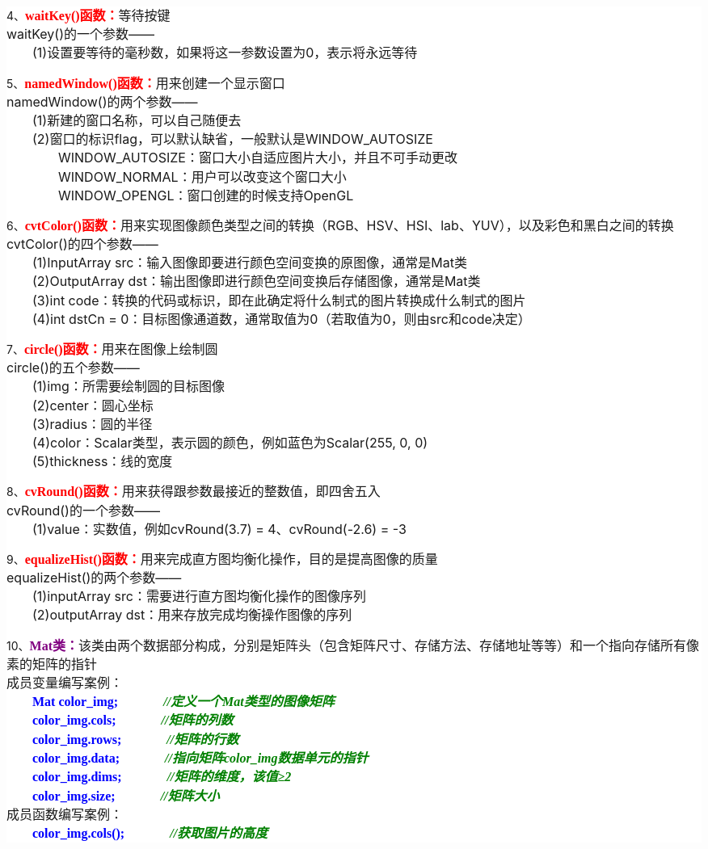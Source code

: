 4、<font face="Times New Roman" color=red size=3>**waitKey()函数：**</font><font size=3>等待按键</font><br>
<font size=3>waitKey()的一个参数——</font><br>
<font size=3>&emsp;&emsp;(1)设置要等待的毫秒数，如果将这一参数设置为0，表示将永远等待</font><br>

5、<font face="Times New Roman" color=red size=3>**namedWindow()函数：**</font><font size=3>用来创建一个显示窗口</font><br>
<font size=3>namedWindow()的两个参数——</font><br>
<font size=3>&emsp;&emsp;(1)新建的窗口名称，可以自己随便去</font><br>
<font size=3>&emsp;&emsp;(2)窗口的标识flag，可以默认缺省，一般默认是WINDOW_AUTOSIZE</font><br>
<font size=3>&emsp;&emsp;&emsp;&emsp;WINDOW_AUTOSIZE：窗口大小自适应图片大小，并且不可手动更改</font><br>
<font size=3>&emsp;&emsp;&emsp;&emsp;WINDOW_NORMAL：用户可以改变这个窗口大小</font><br>
<font size=3>&emsp;&emsp;&emsp;&emsp;WINDOW_OPENGL：窗口创建的时候支持OpenGL</font><br>

6、<font face="Times New Roman" color=red size=3>**cvtColor()函数：**</font><font size=3>用来实现图像颜色类型之间的转换（RGB、HSV、HSI、lab、YUV），以及彩色和黑白之间的转换</font><br>
<font size=3>cvtColor()的四个参数——</font><br>
<font size=3>&emsp;&emsp;(1)InputArray src：输入图像即要进行颜色空间变换的原图像，通常是Mat类</font><br>
<font size=3>&emsp;&emsp;(2)OutputArray dst：输出图像即进行颜色空间变换后存储图像，通常是Mat类</font><br>
<font size=3>&emsp;&emsp;(3)int code：转换的代码或标识，即在此确定将什么制式的图片转换成什么制式的图片</font><br>
<font size=3>&emsp;&emsp;(4)int dstCn = 0：目标图像通道数，通常取值为0（若取值为0，则由src和code决定）</font><br>

7、<font face="Times New Roman" color=red size=3>**circle()函数：**</font><font size=3>用来在图像上绘制圆</font><br>
<font size=3>circle()的五个参数——</font><br>
<font size=3>&emsp;&emsp;(1)img：所需要绘制圆的目标图像</font><br>
<font size=3>&emsp;&emsp;(2)center：圆心坐标</font><br>
<font size=3>&emsp;&emsp;(3)radius：圆的半径</font><br>
<font size=3>&emsp;&emsp;(4)color：Scalar类型，表示圆的颜色，例如蓝色为Scalar(255, 0, 0)</font><br>
<font size=3>&emsp;&emsp;(5)thickness：线的宽度</font><br>

8、<font face="Times New Roman" color=red size=3>**cvRound()函数：**</font><font size=3>用来获得跟参数最接近的整数值，即四舍五入</font><br>
<font size=3>cvRound()的一个参数——</font><br>
<font size=3>&emsp;&emsp;(1)value：实数值，例如cvRound(3.7) = 4、cvRound(-2.6) = -3</font><br>

9、<font face="Times New Roman" color=red size=3>**equalizeHist()函数：**</font><font size=3>用来完成直方图均衡化操作，目的是提高图像的质量</font><br>
<font size=3>equalizeHist()的两个参数——</font><br>
<font size=3>&emsp;&emsp;(1)inputArray src：需要进行直方图均衡化操作的图像序列</font><br>
<font size=3>&emsp;&emsp;(2)outputArray dst：用来存放完成均衡操作图像的序列</font><br>

10、<font face="Times New Roman" color=purple size=3>**Mat类：**</font><font size=3>该类由两个数据部分构成，分别是矩阵头（包含矩阵尺寸、存储方法、存储地址等等）和一个指向存储所有像素的矩阵的指针</font><br>
<font size=3>成员变量编写案例：</font><br>
<strong>
	<font face="Times New Roman">
		<font color=blue size=3>&emsp;&emsp;Mat color_img;</font>&emsp;&emsp;&emsp;&emsp;<font color=green size=3>*//定义一个Mat类型的图像矩阵*</font><br>
		<font color=blue size=3>&emsp;&emsp;color_img.cols;</font>&emsp;&emsp;&emsp;&emsp;<font color=green size=3>*//矩阵的列数*</font><br>
		<font color=blue size=3>&emsp;&emsp;color_img.rows;</font>&emsp;&emsp;&emsp;&emsp;<font color=green size=3>*//矩阵的行数*</font><br>
		<font color=blue size=3>&emsp;&emsp;color_img.data;</font>&emsp;&emsp;&emsp;&emsp;<font color=green size=3>*//指向矩阵color_img数据单元的指针*</font><br>
		<font color=blue size=3>&emsp;&emsp;color_img.dims;</font>&emsp;&emsp;&emsp;&emsp;<font color=green size=3>*//矩阵的维度，该值≥2*</font><br>
		<font color=blue size=3>&emsp;&emsp;color_img.size;</font>&emsp;&emsp;&emsp;&emsp;<font color=green size=3>*//矩阵大小*</font><br>
	</font>
</strong>
<font size=3>成员函数编写案例：</font><br>
<strong>
	<font face="Times New Roman">
		<font color=blue size=3>&emsp;&emsp;color_img.cols();</font>&emsp;&emsp;&emsp;&emsp;<font color=green size=3>*//获取图片的高度*</font><br>
